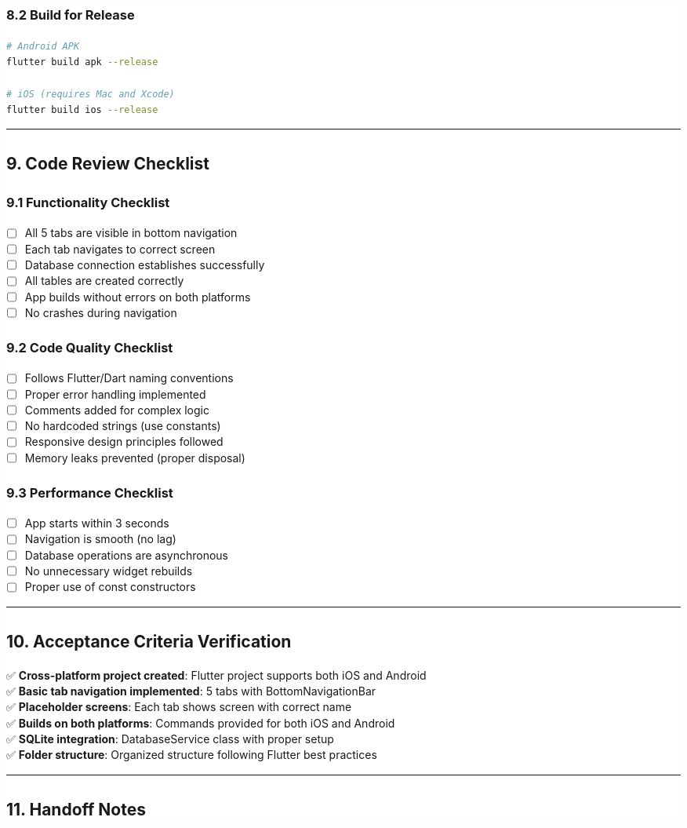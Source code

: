 ### **8.2 Build for Release**
```bash
# Android APK
flutter build apk --release

# iOS (requires Mac and Xcode)
flutter build ios --release
```

---

## **9. Code Review Checklist**

### **9.1 Functionality Checklist**
- [ ] All 5 tabs are visible in bottom navigation
- [ ] Each tab navigates to correct screen
- [ ] Database connection establishes successfully
- [ ] All tables are created correctly
- [ ] App builds without errors on both platforms
- [ ] No crashes during navigation

### **9.2 Code Quality Checklist**
- [ ] Follows Flutter/Dart naming conventions
- [ ] Proper error handling implemented
- [ ] Comments added for complex logic
- [ ] No hardcoded strings (use constants)
- [ ] Responsive design principles followed
- [ ] Memory leaks prevented (proper disposal)

### **9.3 Performance Checklist**
- [ ] App starts within 3 seconds
- [ ] Navigation is smooth (no lag)
- [ ] Database operations are asynchronous
- [ ] No unnecessary widget rebuilds
- [ ] Proper use of const constructors

---

## **10. Acceptance Criteria Verification**

✅ **Cross-platform project created**: Flutter project supports both iOS and Android  
✅ **Basic tab navigation implemented**: 5 tabs with BottomNavigationBar  
✅ **Placeholder screens**: Each tab shows screen with correct name  
✅ **Builds on both platforms**: Commands provided for both iOS and Android  
✅ **SQLite integration**: DatabaseService class with proper setup  
✅ **Folder structure**: Organized structure following Flutter best practices  

---

## **11. Handoff Notes**
